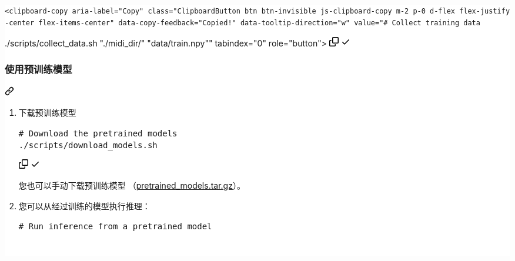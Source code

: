     <clipboard-copy aria-label="Copy" class="ClipboardButton btn btn-invisible js-clipboard-copy m-2 p-0 d-flex flex-justify-center flex-items-center" data-copy-feedback="Copied!" data-tooltip-direction="w" value="# Collect training data
./scripts/collect_data.sh &quot;./midi_dir/&quot; &quot;data/train.npy&quot;" tabindex="0" role="button">
      <svg aria-hidden="true" height="16" viewBox="0 0 16 16" version="1.1" width="16" data-view-component="true" class="octicon octicon-copy js-clipboard-copy-icon">
    <path d="M0 6.75C0 5.784.784 5 1.75 5h1.5a.75.75 0 0 1 0 1.5h-1.5a.25.25 0 0 0-.25.25v7.5c0 .138.112.25.25.25h7.5a.25.25 0 0 0 .25-.25v-1.5a.75.75 0 0 1 1.5 0v1.5A1.75 1.75 0 0 1 9.25 16h-7.5A1.75 1.75 0 0 1 0 14.25Z"></path><path d="M5 1.75C5 .784 5.784 0 6.75 0h7.5C15.216 0 16 .784 16 1.75v7.5A1.75 1.75 0 0 1 14.25 11h-7.5A1.75 1.75 0 0 1 5 9.25Zm1.75-.25a.25.25 0 0 0-.25.25v7.5c0 .138.112.25.25.25h7.5a.25.25 0 0 0 .25-.25v-7.5a.25.25 0 0 0-.25-.25Z"></path>
</svg>
      <svg aria-hidden="true" height="16" viewBox="0 0 16 16" version="1.1" width="16" data-view-component="true" class="octicon octicon-check js-clipboard-check-icon color-fg-success d-none">
    <path d="M13.78 4.22a.75.75 0 0 1 0 1.06l-7.25 7.25a.75.75 0 0 1-1.06 0L2.22 9.28a.751.751 0 0 1 .018-1.042.751.751 0 0 1 1.042-.018L6 10.94l6.72-6.72a.75.75 0 0 1 1.06 0Z"></path>
</svg>
    </clipboard-copy>
  </div></div>
<div class="markdown-heading" dir="auto"><h3 tabindex="-1" class="heading-element" dir="auto" _msttexthash="26853983" _msthash="288">使用预训练模型</h3><a id="user-content-use-pretrained-models" class="anchor" aria-label="永久链接： 使用预训练模型" href="#use-pretrained-models" _mstaria-label="829049" _msthash="289"><svg class="octicon octicon-link" viewBox="0 0 16 16" version="1.1" width="16" height="16" aria-hidden="true"><path d="m7.775 3.275 1.25-1.25a3.5 3.5 0 1 1 4.95 4.95l-2.5 2.5a3.5 3.5 0 0 1-4.95 0 .751.751 0 0 1 .018-1.042.751.751 0 0 1 1.042-.018 1.998 1.998 0 0 0 2.83 0l2.5-2.5a2.002 2.002 0 0 0-2.83-2.83l-1.25 1.25a.751.751 0 0 1-1.042-.018.751.751 0 0 1-.018-1.042Zm-4.69 9.64a1.998 1.998 0 0 0 2.83 0l1.25-1.25a.751.751 0 0 1 1.042.018.751.751 0 0 1 .018 1.042l-1.25 1.25a3.5 3.5 0 1 1-4.95-4.95l2.5-2.5a3.5 3.5 0 0 1 4.95 0 .751.751 0 0 1-.018 1.042.751.751 0 0 1-1.042.018 1.998 1.998 0 0 0-2.83 0l-2.5 2.5a1.998 1.998 0 0 0 0 2.83Z"></path></svg></a></div>
<ol dir="auto">
<li>
<p dir="auto" _msttexthash="27521195" _msthash="290">下载预训练模型</p>
<div class="highlight highlight-source-shell notranslate position-relative overflow-auto" dir="auto"><pre><span class="pl-c"><span class="pl-c">#</span> Download the pretrained models</span>
./scripts/download_models.sh</pre><div class="zeroclipboard-container">
    <clipboard-copy aria-label="Copy" class="ClipboardButton btn btn-invisible js-clipboard-copy m-2 p-0 d-flex flex-justify-center flex-items-center" data-copy-feedback="Copied!" data-tooltip-direction="w" value="# Download the pretrained models
./scripts/download_models.sh" tabindex="0" role="button">
      <svg aria-hidden="true" height="16" viewBox="0 0 16 16" version="1.1" width="16" data-view-component="true" class="octicon octicon-copy js-clipboard-copy-icon">
    <path d="M0 6.75C0 5.784.784 5 1.75 5h1.5a.75.75 0 0 1 0 1.5h-1.5a.25.25 0 0 0-.25.25v7.5c0 .138.112.25.25.25h7.5a.25.25 0 0 0 .25-.25v-1.5a.75.75 0 0 1 1.5 0v1.5A1.75 1.75 0 0 1 9.25 16h-7.5A1.75 1.75 0 0 1 0 14.25Z"></path><path d="M5 1.75C5 .784 5.784 0 6.75 0h7.5C15.216 0 16 .784 16 1.75v7.5A1.75 1.75 0 0 1 14.25 11h-7.5A1.75 1.75 0 0 1 5 9.25Zm1.75-.25a.25.25 0 0 0-.25.25v7.5c0 .138.112.25.25.25h7.5a.25.25 0 0 0 .25-.25v-7.5a.25.25 0 0 0-.25-.25Z"></path>
</svg>
      <svg aria-hidden="true" height="16" viewBox="0 0 16 16" version="1.1" width="16" data-view-component="true" class="octicon octicon-check js-clipboard-check-icon color-fg-success d-none">
    <path d="M13.78 4.22a.75.75 0 0 1 0 1.06l-7.25 7.25a.75.75 0 0 1-1.06 0L2.22 9.28a.751.751 0 0 1 .018-1.042.751.751 0 0 1 1.042-.018L6 10.94l6.72-6.72a.75.75 0 0 1 1.06 0Z"></path>
</svg>
    </clipboard-copy>
  </div></div>
<p dir="auto" _msttexthash="124098962" _msthash="291">您也可以手动下载预训练模型
（<a href="https://ucsdcloud-my.sharepoint.com/:u:/g/personal/h3dong_ucsd_edu/Ea2kDl2YokNIiZ_OXxzgclYBX0Tk-awE2kDlm2HO9ofqPg" rel="nofollow" _istranslated="1">pretrained_models.tar.gz</a>）。</p>
</li>
<li>
<p dir="auto" _msttexthash="96257720" _msthash="292">您可以从经过训练的模型执行推理：</p>
<div class="highlight highlight-source-shell notranslate position-relative overflow-auto" dir="auto"><pre><span class="pl-c"><span class="pl-c">#</span> Run inference from a pretrained model</span>